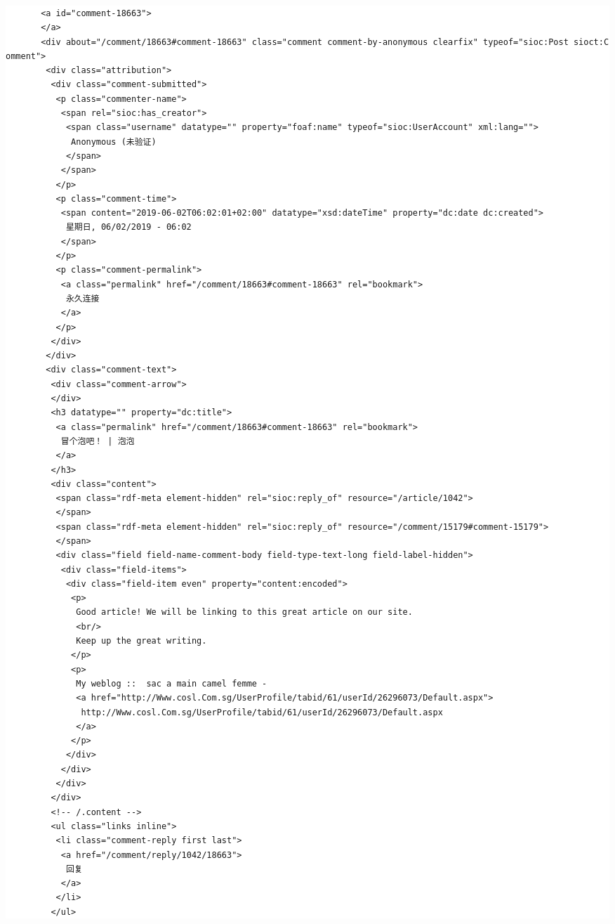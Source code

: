            <a id="comment-18663">
           </a>
           <div about="/comment/18663#comment-18663" class="comment comment-by-anonymous clearfix" typeof="sioc:Post sioct:Comment">
            <div class="attribution">
             <div class="comment-submitted">
              <p class="commenter-name">
               <span rel="sioc:has_creator">
                <span class="username" datatype="" property="foaf:name" typeof="sioc:UserAccount" xml:lang="">
                 Anonymous (未验证)
                </span>
               </span>
              </p>
              <p class="comment-time">
               <span content="2019-06-02T06:02:01+02:00" datatype="xsd:dateTime" property="dc:date dc:created">
                星期日, 06/02/2019 - 06:02
               </span>
              </p>
              <p class="comment-permalink">
               <a class="permalink" href="/comment/18663#comment-18663" rel="bookmark">
                永久连接
               </a>
              </p>
             </div>
            </div>
            <div class="comment-text">
             <div class="comment-arrow">
             </div>
             <h3 datatype="" property="dc:title">
              <a class="permalink" href="/comment/18663#comment-18663" rel="bookmark">
               冒个泡吧！ | 泡泡
              </a>
             </h3>
             <div class="content">
              <span class="rdf-meta element-hidden" rel="sioc:reply_of" resource="/article/1042">
              </span>
              <span class="rdf-meta element-hidden" rel="sioc:reply_of" resource="/comment/15179#comment-15179">
              </span>
              <div class="field field-name-comment-body field-type-text-long field-label-hidden">
               <div class="field-items">
                <div class="field-item even" property="content:encoded">
                 <p>
                  Good article! We will be linking to this great article on our site.
                  <br/>
                  Keep up the great writing.
                 </p>
                 <p>
                  My weblog ::  sac a main camel femme -
                  <a href="http://Www.cosl.Com.sg/UserProfile/tabid/61/userId/26296073/Default.aspx">
                   http://Www.cosl.Com.sg/UserProfile/tabid/61/userId/26296073/Default.aspx
                  </a>
                 </p>
                </div>
               </div>
              </div>
             </div>
             <!-- /.content -->
             <ul class="links inline">
              <li class="comment-reply first last">
               <a href="/comment/reply/1042/18663">
                回复
               </a>
              </li>
             </ul>